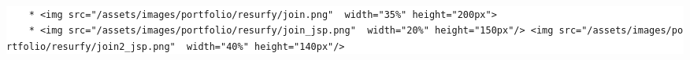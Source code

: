         * <img src="/assets/images/portfolio/resurfy/join.png"  width="35%" height="200px"> 
        * <img src="/assets/images/portfolio/resurfy/join_jsp.png"  width="20%" height="150px"/> <img src="/assets/images/portfolio/resurfy/join2_jsp.png"  width="40%" height="140px"/>

